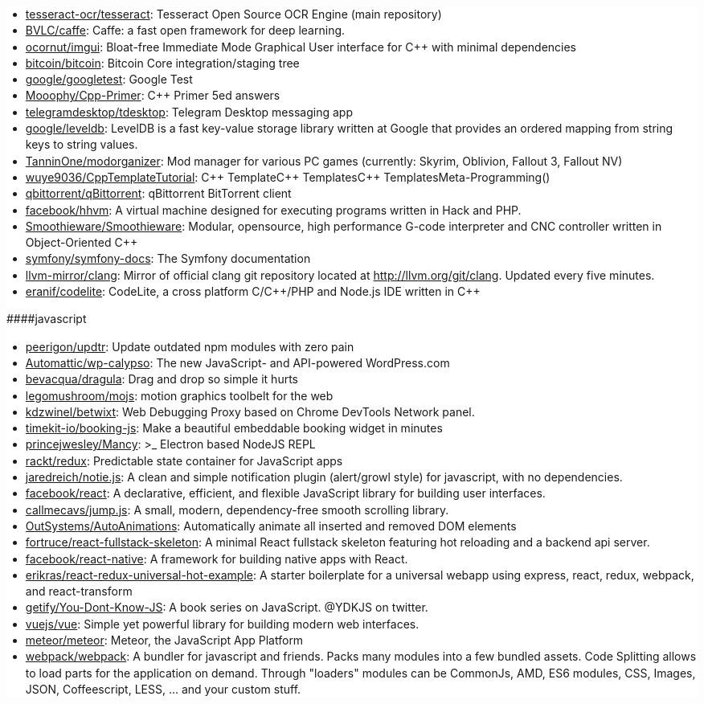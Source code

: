 * [tesseract-ocr/tesseract](https://github.com/tesseract-ocr/tesseract): Tesseract Open Source OCR Engine (main repository)
* [BVLC/caffe](https://github.com/BVLC/caffe): Caffe: a fast open framework for deep learning.
* [ocornut/imgui](https://github.com/ocornut/imgui): Bloat-free Immediate Mode Graphical User interface for C++ with minimal dependencies
* [bitcoin/bitcoin](https://github.com/bitcoin/bitcoin): Bitcoin Core integration/staging tree
* [google/googletest](https://github.com/google/googletest): Google Test
* [Mooophy/Cpp-Primer](https://github.com/Mooophy/Cpp-Primer): C++ Primer 5ed answers
* [telegramdesktop/tdesktop](https://github.com/telegramdesktop/tdesktop): Telegram Desktop messaging app
* [google/leveldb](https://github.com/google/leveldb): LevelDB is a fast key-value storage library written at Google that provides an ordered mapping from string keys to string values.
* [TanninOne/modorganizer](https://github.com/TanninOne/modorganizer): Mod manager for various PC games (currently: Skyrim, Oblivion, Fallout 3, Fallout NV)
* [wuye9036/CppTemplateTutorial](https://github.com/wuye9036/CppTemplateTutorial): C++ TemplateC++ TemplatesC++ TemplatesMeta-Programming()
* [qbittorrent/qBittorrent](https://github.com/qbittorrent/qBittorrent): qBittorrent BitTorrent client
* [facebook/hhvm](https://github.com/facebook/hhvm): A virtual machine designed for executing programs written in Hack and PHP.
* [Smoothieware/Smoothieware](https://github.com/Smoothieware/Smoothieware): Modular, opensource, high performance G-code interpreter and CNC controller written in Object-Oriented C++
* [symfony/symfony-docs](https://github.com/symfony/symfony-docs): The Symfony documentation
* [llvm-mirror/clang](https://github.com/llvm-mirror/clang): Mirror of official clang git repository located at http://llvm.org/git/clang. Updated every five minutes.
* [eranif/codelite](https://github.com/eranif/codelite): CodeLite, a cross platform C/C++/PHP and Node.js IDE written in C++

####javascript
* [peerigon/updtr](https://github.com/peerigon/updtr): Update outdated npm modules with zero pain
* [Automattic/wp-calypso](https://github.com/Automattic/wp-calypso): The new JavaScript- and API-powered WordPress.com
* [bevacqua/dragula](https://github.com/bevacqua/dragula): Drag and drop so simple it hurts
* [legomushroom/mojs](https://github.com/legomushroom/mojs): motion graphics toolbelt for the web
* [kdzwinel/betwixt](https://github.com/kdzwinel/betwixt): Web Debugging Proxy based on Chrome DevTools Network panel.
* [timekit-io/booking-js](https://github.com/timekit-io/booking-js): Make a beautiful embeddable booking widget in minutes
* [princejwesley/Mancy](https://github.com/princejwesley/Mancy): >_ Electron based NodeJS REPL
* [rackt/redux](https://github.com/rackt/redux): Predictable state container for JavaScript apps
* [jaredreich/notie.js](https://github.com/jaredreich/notie.js): A clean and simple notification plugin (alert/growl style) for javascript, with no dependencies.
* [facebook/react](https://github.com/facebook/react): A declarative, efficient, and flexible JavaScript library for building user interfaces.
* [callmecavs/jump.js](https://github.com/callmecavs/jump.js): A small, modern, dependency-free smooth scrolling library.
* [OutSystems/AutoAnimations](https://github.com/OutSystems/AutoAnimations): Automatically animate all inserted and removed DOM elements
* [fortruce/react-fullstack-skeleton](https://github.com/fortruce/react-fullstack-skeleton): A minimal React fullstack skeleton featuring hot reloading and a backend api server.
* [facebook/react-native](https://github.com/facebook/react-native): A framework for building native apps with React.
* [erikras/react-redux-universal-hot-example](https://github.com/erikras/react-redux-universal-hot-example): A starter boilerplate for a universal webapp using express, react, redux, webpack, and react-transform
* [getify/You-Dont-Know-JS](https://github.com/getify/You-Dont-Know-JS): A book series on JavaScript. @YDKJS on twitter.
* [vuejs/vue](https://github.com/vuejs/vue): Simple yet powerful library for building modern web interfaces.
* [meteor/meteor](https://github.com/meteor/meteor): Meteor, the JavaScript App Platform
* [webpack/webpack](https://github.com/webpack/webpack): A bundler for javascript and friends. Packs many modules into a few bundled assets. Code Splitting allows to load parts for the application on demand. Through "loaders" modules can be CommonJs, AMD, ES6 modules, CSS, Images, JSON, Coffeescript, LESS, ... and your custom stuff.